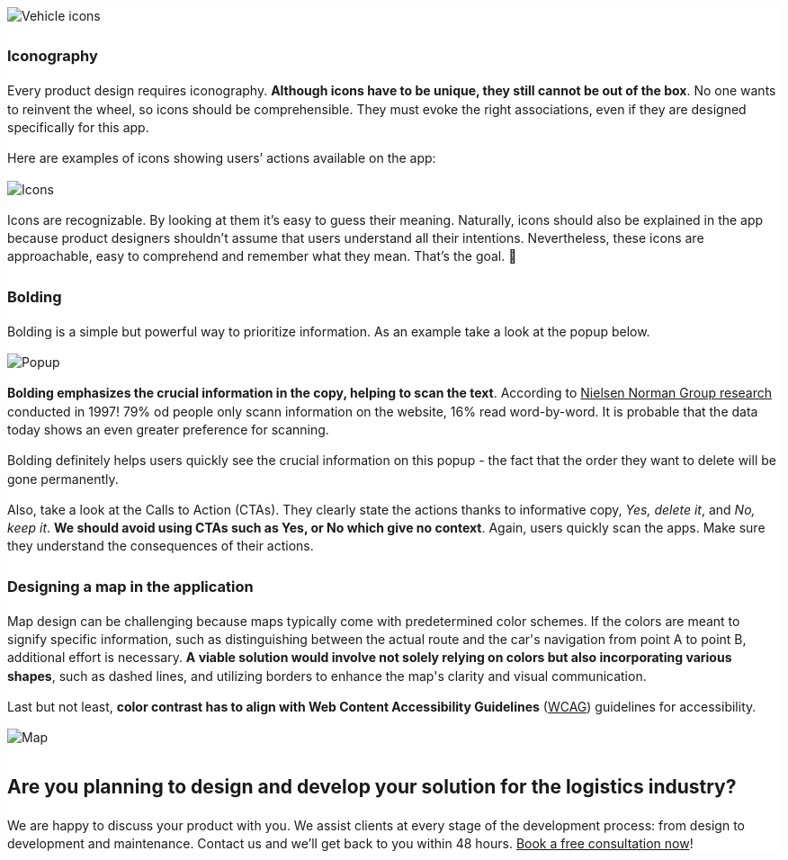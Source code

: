 <div class="image"><img src="/images/tms_vehicle_icons.png" alt="Vehicle icons" title="Vehicle icons"  /> </div>

### Iconography

Every product design requires iconography. **Although icons have to be unique, they still cannot be out of the box**. No one wants to reinvent the wheel, so icons should be comprehensible. They must evoke the right associations, even if they are designed specifically for this app.

Here are examples of icons showing users’ actions available on the app:

<div class="image"><img src="/images/tms_ux_icons.png" alt="Icons" title="Icons"  /> </div>

Icons are recognizable. By looking at them it’s easy to guess their meaning. Naturally, icons should also be explained in the app because product designers shouldn’t assume that users understand all their intentions. Nevertheless, these icons are approachable, easy to comprehend and remember what they mean. That’s the goal. 🙂

### Bolding

Bolding is a simple but powerful way to prioritize information. As an example take a look at the popup below. 

<div class="image"><img src="/images/case_study_picture_tms_screen.png" alt="Popup" title="Popup"  /> </div>

**Bolding emphasizes the crucial information in the copy, helping to scan the text**. According to [Nielsen Norman Group research](https://www.nngroup.com/articles/how-users-read-on-the-web/) conducted in 1997! 79% od people only scann information on the website, 16% read word-by-word. It is probable that the data today shows an even greater preference for scanning.

Bolding definitely helps users quickly see the crucial information on this popup - the fact that the order they want to delete will be gone permanently. 

Also, take a look at the Calls to Action (CTAs). They clearly state the actions thanks to informative copy, *Yes, delete it*, and *No, keep it*. **We should avoid using CTAs such as Yes, or No which give no context**. Again, users quickly scan the apps. Make sure they understand the consequences of their actions. 

### Designing a map in the application

Map design can be challenging because maps typically come with predetermined color schemes. If the colors are meant to signify specific information, such as distinguishing between the actual route and the car's navigation from point A to point B, additional effort is necessary. **A viable solution would involve not solely relying on colors but also incorporating various shapes**, such as dashed lines, and utilizing borders to enhance the map's clarity and visual communication.

Last but not least, **color contrast has to align with Web Content Accessibility Guidelines** ([WCAG](https://wcag.com/)) guidelines for accessibility.

<div class="image"><img src="/images/tms_case_study_screen_map.png" alt="Map" title="Map"  /> </div>

## Are you planning to design and develop your solution for the logistics industry?

We are happy to discuss your product with you. We assist clients at every stage of the development process: from design to development and maintenance. Contact us and we’ll get back to you within 48 hours. [Book a free consultation now](/start-project/)!